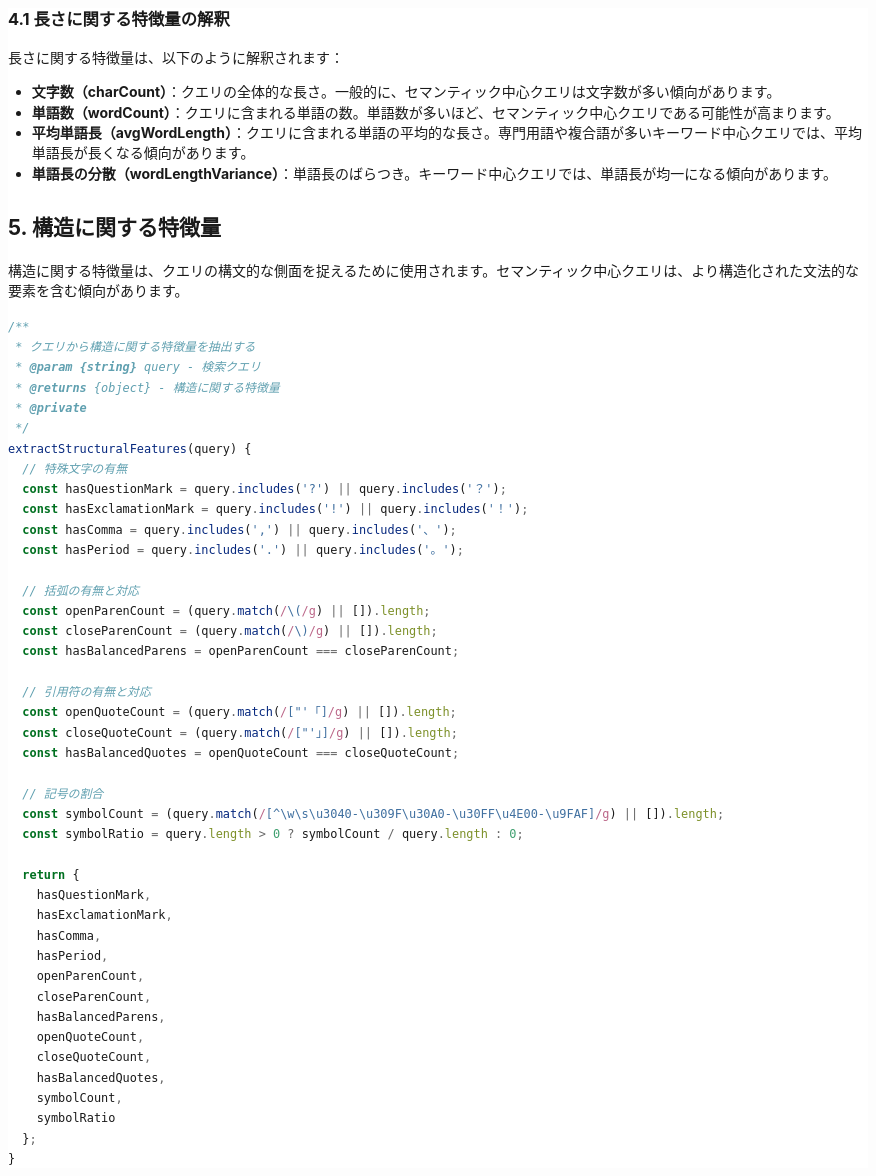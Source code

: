 ### 4.1 長さに関する特徴量の解釈

長さに関する特徴量は、以下のように解釈されます：

- **文字数（charCount）**：クエリの全体的な長さ。一般的に、セマンティック中心クエリは文字数が多い傾向があります。
- **単語数（wordCount）**：クエリに含まれる単語の数。単語数が多いほど、セマンティック中心クエリである可能性が高まります。
- **平均単語長（avgWordLength）**：クエリに含まれる単語の平均的な長さ。専門用語や複合語が多いキーワード中心クエリでは、平均単語長が長くなる傾向があります。
- **単語長の分散（wordLengthVariance）**：単語長のばらつき。キーワード中心クエリでは、単語長が均一になる傾向があります。

## 5. 構造に関する特徴量

構造に関する特徴量は、クエリの構文的な側面を捉えるために使用されます。セマンティック中心クエリは、より構造化された文法的な要素を含む傾向があります。

```javascript
/**
 * クエリから構造に関する特徴量を抽出する
 * @param {string} query - 検索クエリ
 * @returns {object} - 構造に関する特徴量
 * @private
 */
extractStructuralFeatures(query) {
  // 特殊文字の有無
  const hasQuestionMark = query.includes('?') || query.includes('？');
  const hasExclamationMark = query.includes('!') || query.includes('！');
  const hasComma = query.includes(',') || query.includes('、');
  const hasPeriod = query.includes('.') || query.includes('。');
  
  // 括弧の有無と対応
  const openParenCount = (query.match(/\(/g) || []).length;
  const closeParenCount = (query.match(/\)/g) || []).length;
  const hasBalancedParens = openParenCount === closeParenCount;
  
  // 引用符の有無と対応
  const openQuoteCount = (query.match(/["'「]/g) || []).length;
  const closeQuoteCount = (query.match(/["'」]/g) || []).length;
  const hasBalancedQuotes = openQuoteCount === closeQuoteCount;
  
  // 記号の割合
  const symbolCount = (query.match(/[^\w\s\u3040-\u309F\u30A0-\u30FF\u4E00-\u9FAF]/g) || []).length;
  const symbolRatio = query.length > 0 ? symbolCount / query.length : 0;
  
  return {
    hasQuestionMark,
    hasExclamationMark,
    hasComma,
    hasPeriod,
    openParenCount,
    closeParenCount,
    hasBalancedParens,
    openQuoteCount,
    closeQuoteCount,
    hasBalancedQuotes,
    symbolCount,
    symbolRatio
  };
}
```
